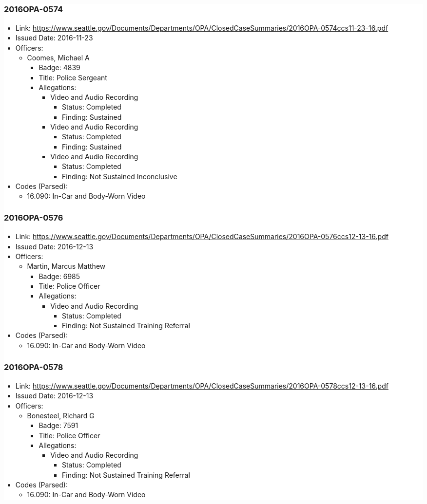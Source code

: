 ### 2016OPA-0574
* Link: https://www.seattle.gov/Documents/Departments/OPA/ClosedCaseSummaries/2016OPA-0574ccs11-23-16.pdf
* Issued Date: 2016-11-23
* Officers:
  * Coomes, Michael A
    * Badge: 4839
    * Title: Police Sergeant
    * Allegations:
      * Video and Audio Recording
        * Status: Completed
        * Finding: Sustained
      * Video and Audio Recording
        * Status: Completed
        * Finding: Sustained
      * Video and Audio Recording
        * Status: Completed
        * Finding: Not Sustained Inconclusive
* Codes (Parsed):
  * 16.090: In-Car and Body-Worn Video

### 2016OPA-0576
* Link: https://www.seattle.gov/Documents/Departments/OPA/ClosedCaseSummaries/2016OPA-0576ccs12-13-16.pdf
* Issued Date: 2016-12-13
* Officers:
  * Martin, Marcus Matthew
    * Badge: 6985
    * Title: Police Officer
    * Allegations:
      * Video and Audio Recording
        * Status: Completed
        * Finding: Not Sustained Training Referral
* Codes (Parsed):
  * 16.090: In-Car and Body-Worn Video

### 2016OPA-0578
* Link: https://www.seattle.gov/Documents/Departments/OPA/ClosedCaseSummaries/2016OPA-0578ccs12-13-16.pdf
* Issued Date: 2016-12-13
* Officers:
  * Bonesteel, Richard G
    * Badge: 7591
    * Title: Police Officer
    * Allegations:
      * Video and Audio Recording
        * Status: Completed
        * Finding: Not Sustained Training Referral
* Codes (Parsed):
  * 16.090: In-Car and Body-Worn Video
